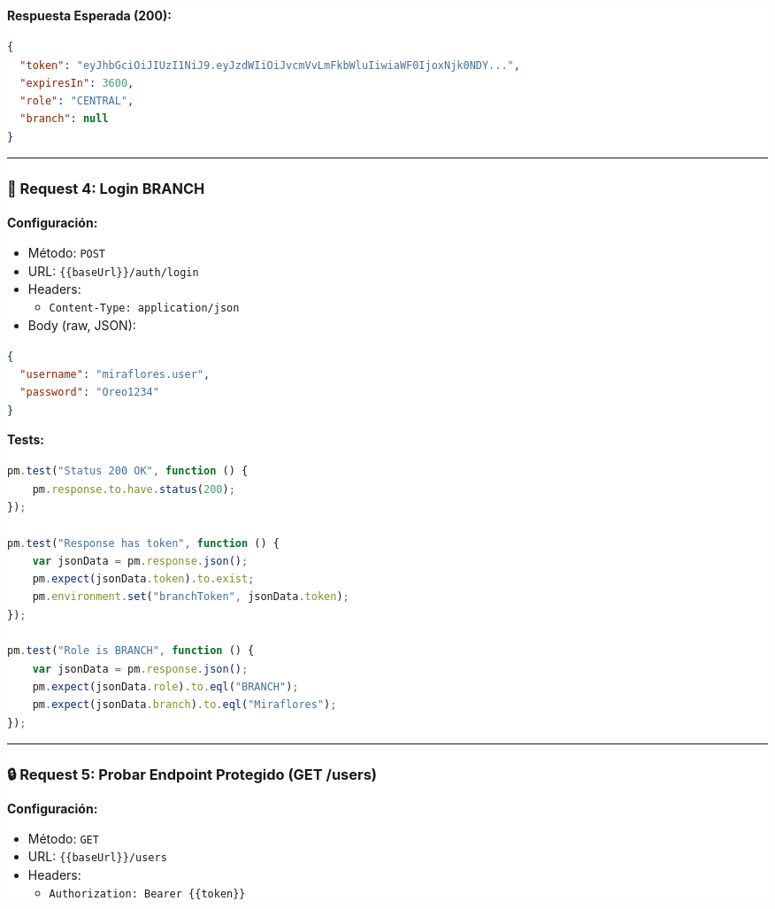 ```javascript
```

**Respuesta Esperada (200):**
```json
{
  "token": "eyJhbGciOiJIUzI1NiJ9.eyJzdWIiOiJvcmVvLmFkbWluIiwiaWF0IjoxNjk0NDY...",
  "expiresIn": 3600,
  "role": "CENTRAL",
  "branch": null
}
```

---

### 🔑 Request 4: Login BRANCH

**Configuración:**
- Método: `POST`
- URL: `{{baseUrl}}/auth/login`
- Headers:
  - `Content-Type: application/json`
- Body (raw, JSON):
```json
{
  "username": "miraflores.user",
  "password": "Oreo1234"
}
```

**Tests:**
```javascript
pm.test("Status 200 OK", function () {
    pm.response.to.have.status(200);
});

pm.test("Response has token", function () {
    var jsonData = pm.response.json();
    pm.expect(jsonData.token).to.exist;
    pm.environment.set("branchToken", jsonData.token);
});

pm.test("Role is BRANCH", function () {
    var jsonData = pm.response.json();
    pm.expect(jsonData.role).to.eql("BRANCH");
    pm.expect(jsonData.branch).to.eql("Miraflores");
});
```

---

### 🔒 Request 5: Probar Endpoint Protegido (GET /users)

**Configuración:**
- Método: `GET`
- URL: `{{baseUrl}}/users`
- Headers:
  - `Authorization: Bearer {{token}}`
